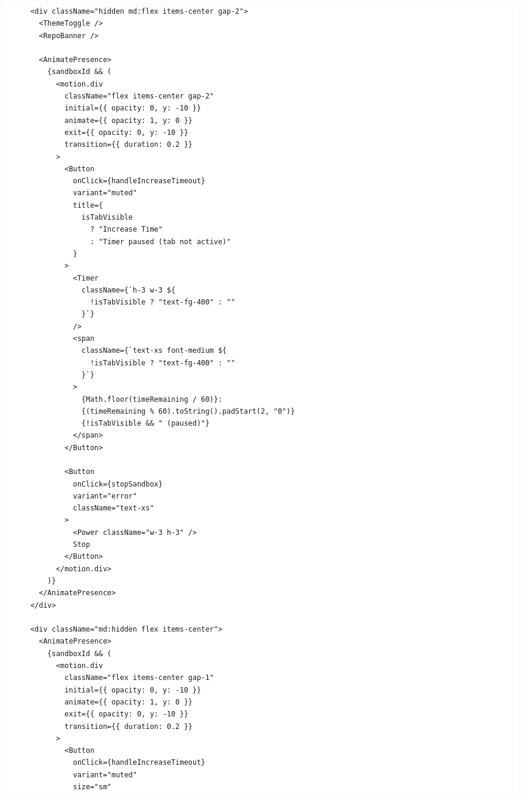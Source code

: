           <div className="hidden md:flex items-center gap-2">
            <ThemeToggle />
            <RepoBanner />

            <AnimatePresence>
              {sandboxId && (
                <motion.div
                  className="flex items-center gap-2"
                  initial={{ opacity: 0, y: -10 }}
                  animate={{ opacity: 1, y: 0 }}
                  exit={{ opacity: 0, y: -10 }}
                  transition={{ duration: 0.2 }}
                >
                  <Button
                    onClick={handleIncreaseTimeout}
                    variant="muted"
                    title={
                      isTabVisible
                        ? "Increase Time"
                        : "Timer paused (tab not active)"
                    }
                  >
                    <Timer
                      className={`h-3 w-3 ${
                        !isTabVisible ? "text-fg-400" : ""
                      }`}
                    />
                    <span
                      className={`text-xs font-medium ${
                        !isTabVisible ? "text-fg-400" : ""
                      }`}
                    >
                      {Math.floor(timeRemaining / 60)}:
                      {(timeRemaining % 60).toString().padStart(2, "0")}
                      {!isTabVisible && " (paused)"}
                    </span>
                  </Button>

                  <Button
                    onClick={stopSandbox}
                    variant="error"
                    className="text-xs"
                  >
                    <Power className="w-3 h-3" />
                    Stop
                  </Button>
                </motion.div>
              )}
            </AnimatePresence>
          </div>

          <div className="md:hidden flex items-center">
            <AnimatePresence>
              {sandboxId && (
                <motion.div
                  className="flex items-center gap-1"
                  initial={{ opacity: 0, y: -10 }}
                  animate={{ opacity: 1, y: 0 }}
                  exit={{ opacity: 0, y: -10 }}
                  transition={{ duration: 0.2 }}
                >
                  <Button
                    onClick={handleIncreaseTimeout}
                    variant="muted"
                    size="sm"
